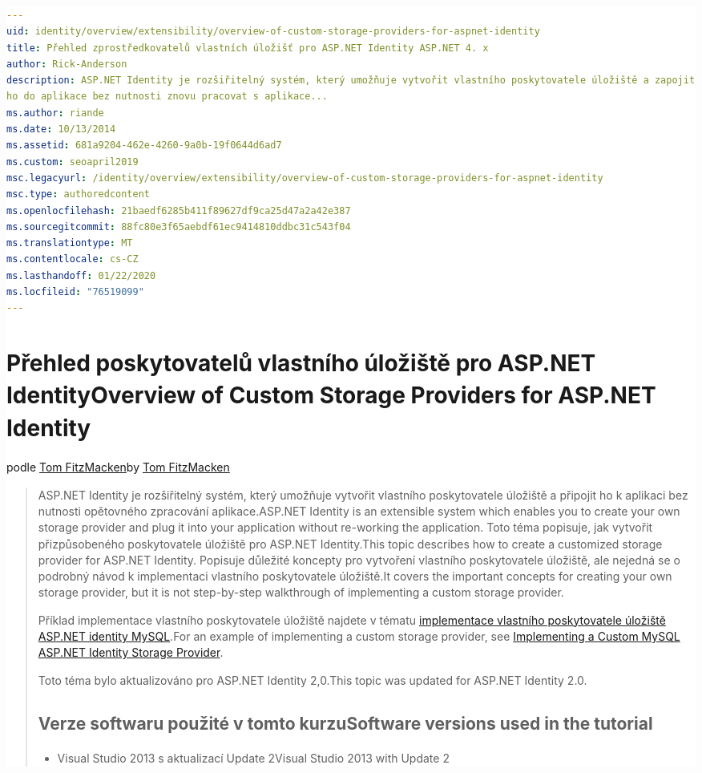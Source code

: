 ```yaml
---
uid: identity/overview/extensibility/overview-of-custom-storage-providers-for-aspnet-identity
title: Přehled zprostředkovatelů vlastních úložišť pro ASP.NET Identity ASP.NET 4. x
author: Rick-Anderson
description: ASP.NET Identity je rozšiřitelný systém, který umožňuje vytvořit vlastního poskytovatele úložiště a zapojit ho do aplikace bez nutnosti znovu pracovat s aplikace...
ms.author: riande
ms.date: 10/13/2014
ms.assetid: 681a9204-462e-4260-9a0b-19f0644d6ad7
ms.custom: seoapril2019
msc.legacyurl: /identity/overview/extensibility/overview-of-custom-storage-providers-for-aspnet-identity
msc.type: authoredcontent
ms.openlocfilehash: 21baedf6285b411f89627df9ca25d47a2a42e387
ms.sourcegitcommit: 88fc80e3f65aebdf61ec9414810ddbc31c543f04
ms.translationtype: MT
ms.contentlocale: cs-CZ
ms.lasthandoff: 01/22/2020
ms.locfileid: "76519099"
---
```

# <a name="overview-of-custom-storage-providers-for-aspnet-identity"></a><span data-ttu-id="c4cfb-103">Přehled poskytovatelů vlastního úložiště pro ASP.NET Identity</span><span class="sxs-lookup"><span data-stu-id="c4cfb-103">Overview of Custom Storage Providers for ASP.NET Identity</span></span>

<span data-ttu-id="c4cfb-104">podle [Tom FitzMacken](https://github.com/tfitzmac)</span><span class="sxs-lookup"><span data-stu-id="c4cfb-104">by [Tom FitzMacken](https://github.com/tfitzmac)</span></span>

> <span data-ttu-id="c4cfb-105">ASP.NET Identity je rozšiřitelný systém, který umožňuje vytvořit vlastního poskytovatele úložiště a připojit ho k aplikaci bez nutnosti opětovného zpracování aplikace.</span><span class="sxs-lookup"><span data-stu-id="c4cfb-105">ASP.NET Identity is an extensible system which enables you to create your own storage provider and plug it into your application without re-working the application.</span></span> <span data-ttu-id="c4cfb-106">Toto téma popisuje, jak vytvořit přizpůsobeného poskytovatele úložiště pro ASP.NET Identity.</span><span class="sxs-lookup"><span data-stu-id="c4cfb-106">This topic describes how to create a customized storage provider for ASP.NET Identity.</span></span> <span data-ttu-id="c4cfb-107">Popisuje důležité koncepty pro vytvoření vlastního poskytovatele úložiště, ale nejedná se o podrobný návod k implementaci vlastního poskytovatele úložiště.</span><span class="sxs-lookup"><span data-stu-id="c4cfb-107">It covers the important concepts for creating your own storage provider, but it is not step-by-step walkthrough of implementing a custom storage provider.</span></span>
> 
> <span data-ttu-id="c4cfb-108">Příklad implementace vlastního poskytovatele úložiště najdete v tématu [implementace vlastního poskytovatele úložiště ASP.NET identity MySQL](implementing-a-custom-mysql-aspnet-identity-storage-provider.md).</span><span class="sxs-lookup"><span data-stu-id="c4cfb-108">For an example of implementing a custom storage provider, see [Implementing a Custom MySQL ASP.NET Identity Storage Provider](implementing-a-custom-mysql-aspnet-identity-storage-provider.md).</span></span>
> 
> <span data-ttu-id="c4cfb-109">Toto téma bylo aktualizováno pro ASP.NET Identity 2,0.</span><span class="sxs-lookup"><span data-stu-id="c4cfb-109">This topic was updated for ASP.NET Identity 2.0.</span></span>
> 
> ## <a name="software-versions-used-in-the-tutorial"></a><span data-ttu-id="c4cfb-110">Verze softwaru použité v tomto kurzu</span><span class="sxs-lookup"><span data-stu-id="c4cfb-110">Software versions used in the tutorial</span></span>
> 
> 
> - <span data-ttu-id="c4cfb-111">Visual Studio 2013 s aktualizací Update 2</span><span class="sxs-lookup"><span data-stu-id="c4cfb-111">Visual Studio 2013 with Update 2</span></span>